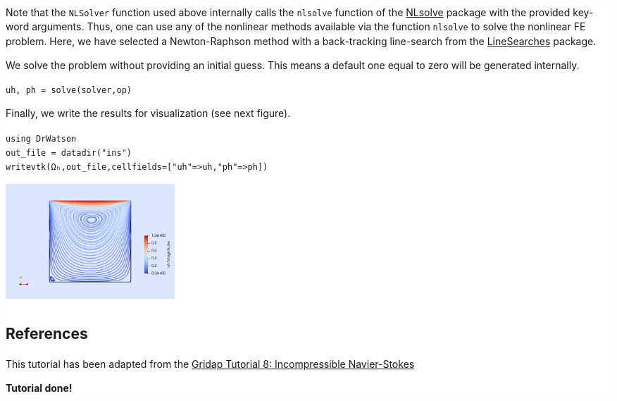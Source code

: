 Note that the `NLSolver` function used above internally calls the `nlsolve` function of the [NLsolve](https://github.com/JuliaNLSolvers/NLsolve.jl) package with the provided key-word arguments. Thus, one can use any of the nonlinear methods available via the function `nlsolve` to solve the nonlinear FE problem. Here, we have selected a Newton-Raphson method with a back-tracking line-search from the [LineSearches](https://github.com/JuliaNLSolvers/LineSearches.jl) package.

We solve the problem without providing an initial guess. This means a default one equal to zero will be generated internally.

````julia:ex13
uh, ph = solve(solver,op)
````

Finally, we write the results for visualization (see next figure).

````julia:ex14
using DrWatson
out_file = datadir("ins")
writevtk(Ωₕ,out_file,cellfields=["uh"=>uh,"ph"=>ph])
````

<img src="../../assets/literate_figures/stokes/ins_solution.png" width="240">

## References

This tutorial has been adapted from the [Gridap Tutorial 8: Incompressible Navier-Stokes](https://gridap.github.io/Tutorials/dev/pages/t008_inc_navier_stokes/)

**Tutorial done!**

